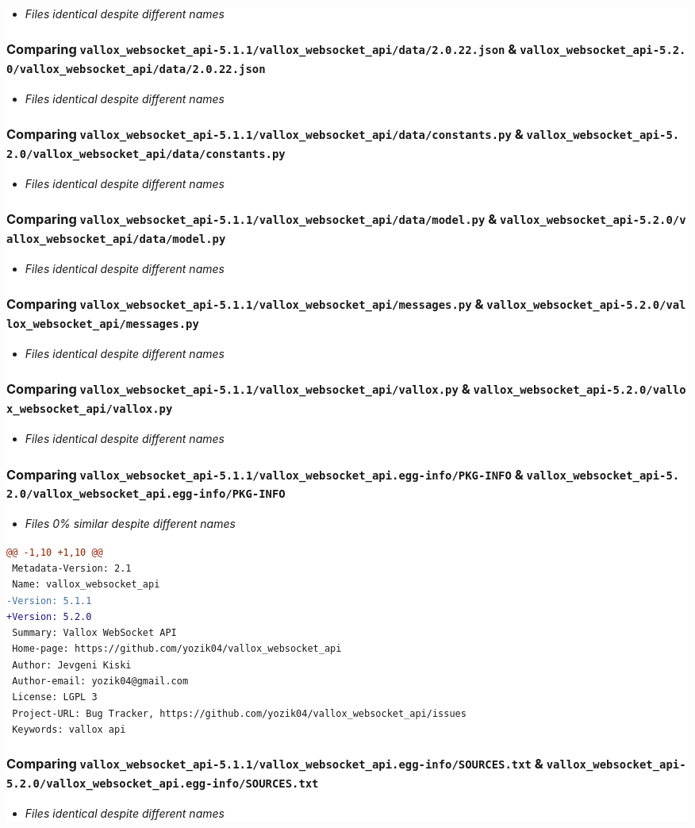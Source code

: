 * *Files identical despite different names*

### Comparing `vallox_websocket_api-5.1.1/vallox_websocket_api/data/2.0.22.json` & `vallox_websocket_api-5.2.0/vallox_websocket_api/data/2.0.22.json`

 * *Files identical despite different names*

### Comparing `vallox_websocket_api-5.1.1/vallox_websocket_api/data/constants.py` & `vallox_websocket_api-5.2.0/vallox_websocket_api/data/constants.py`

 * *Files identical despite different names*

### Comparing `vallox_websocket_api-5.1.1/vallox_websocket_api/data/model.py` & `vallox_websocket_api-5.2.0/vallox_websocket_api/data/model.py`

 * *Files identical despite different names*

### Comparing `vallox_websocket_api-5.1.1/vallox_websocket_api/messages.py` & `vallox_websocket_api-5.2.0/vallox_websocket_api/messages.py`

 * *Files identical despite different names*

### Comparing `vallox_websocket_api-5.1.1/vallox_websocket_api/vallox.py` & `vallox_websocket_api-5.2.0/vallox_websocket_api/vallox.py`

 * *Files identical despite different names*

### Comparing `vallox_websocket_api-5.1.1/vallox_websocket_api.egg-info/PKG-INFO` & `vallox_websocket_api-5.2.0/vallox_websocket_api.egg-info/PKG-INFO`

 * *Files 0% similar despite different names*

```diff
@@ -1,10 +1,10 @@
 Metadata-Version: 2.1
 Name: vallox_websocket_api
-Version: 5.1.1
+Version: 5.2.0
 Summary: Vallox WebSocket API
 Home-page: https://github.com/yozik04/vallox_websocket_api
 Author: Jevgeni Kiski
 Author-email: yozik04@gmail.com
 License: LGPL 3
 Project-URL: Bug Tracker, https://github.com/yozik04/vallox_websocket_api/issues
 Keywords: vallox api
```

### Comparing `vallox_websocket_api-5.1.1/vallox_websocket_api.egg-info/SOURCES.txt` & `vallox_websocket_api-5.2.0/vallox_websocket_api.egg-info/SOURCES.txt`

 * *Files identical despite different names*

